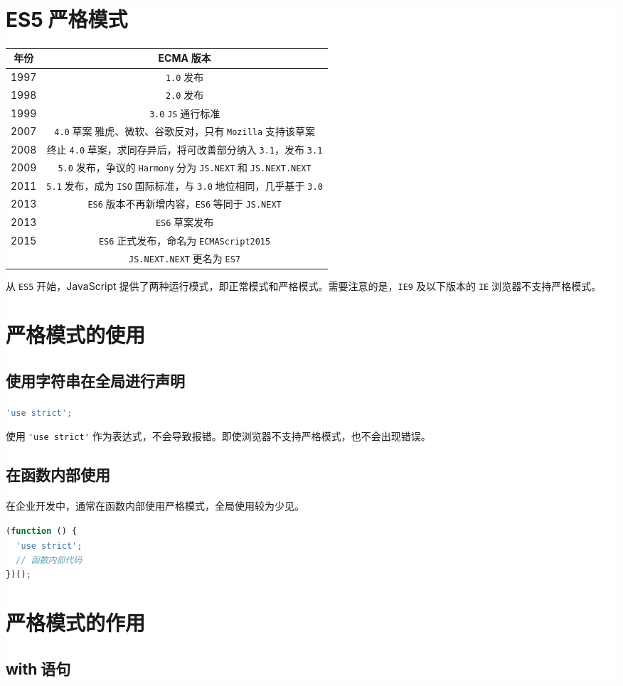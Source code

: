 # ES5 严格模式

| **年份** |                           **ECMA 版本**                            |
| :------: | :----------------------------------------------------------------: |
|   1997   |                             `1.0` 发布                             |
|   1998   |                             `2.0` 发布                             |
|   1999   |                        `3.0` `JS` 通行标准                         |
|   2007   |     `4.0` 草案 雅虎、微软、谷歌反对，只有 `Mozilla` 支持该草案     |
|   2008   |  终止 `4.0` 草案，求同存异后，将可改善部分纳入 `3.1`，发布 `3.1`   |
|   2009   |   `5.0` 发布，争议的 `Harmony` 分为 `JS.NEXT` 和 `JS.NEXT.NEXT`    |
|   2011   | `5.1` 发布，成为 `ISO` 国际标准，与 `3.0` 地位相同，几乎基于 `3.0` |
|   2013   |           `ES6` 版本不再新增内容，`ES6` 等同于 `JS.NEXT`           |
|   2013   |                           `ES6` 草案发布                           |
|   2015   |              `ES6` 正式发布，命名为 `ECMAScript2015`               |
|          |                    `JS.NEXT.NEXT` 更名为 `ES7`                     |

从 `ES5` 开始，JavaScript 提供了两种运行模式，即正常模式和严格模式。需要注意的是，`IE9` 及以下版本的 `IE` 浏览器不支持严格模式。

# 严格模式的使用

## 使用字符串在全局进行声明

```javascript
'use strict';
```

使用 `'use strict'` 作为表达式，不会导致报错。即使浏览器不支持严格模式，也不会出现错误。

## 在函数内部使用

在企业开发中，通常在函数内部使用严格模式，全局使用较为少见。

```javascript
(function () {
  'use strict';
  // 函数内部代码
})();
```

# 严格模式的作用

## with 语句
